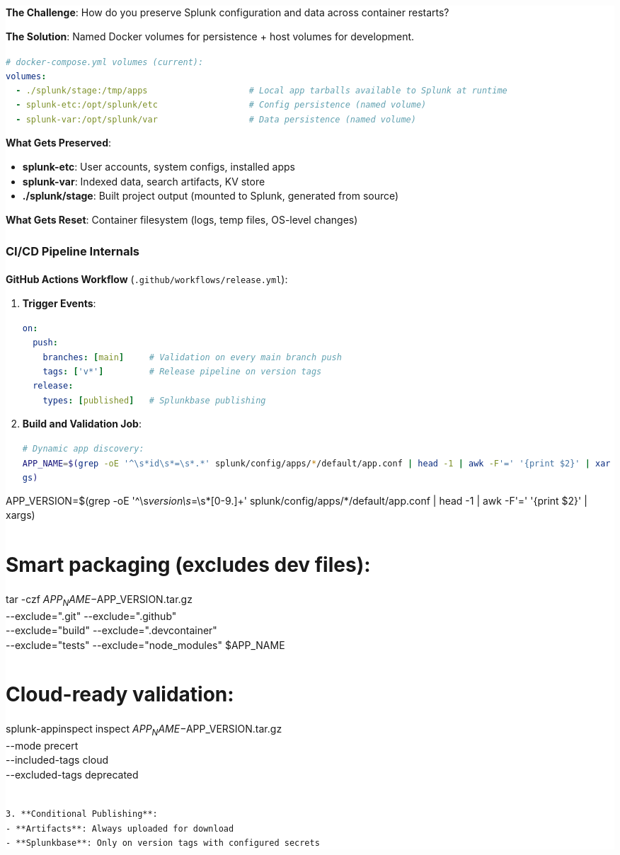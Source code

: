 **The Challenge**: How do you preserve Splunk configuration and data across container restarts?

**The Solution**: Named Docker volumes for persistence + host volumes for development.

```yaml
# docker-compose.yml volumes (current):
volumes:
  - ./splunk/stage:/tmp/apps                    # Local app tarballs available to Splunk at runtime
  - splunk-etc:/opt/splunk/etc                  # Config persistence (named volume)
  - splunk-var:/opt/splunk/var                  # Data persistence (named volume)
```

**What Gets Preserved**:
- **splunk-etc**: User accounts, system configs, installed apps
- **splunk-var**: Indexed data, search artifacts, KV store
- **./splunk/stage**: Built project output (mounted to Splunk, generated from source)

**What Gets Reset**: Container filesystem (logs, temp files, OS-level changes)

### CI/CD Pipeline Internals

**GitHub Actions Workflow** (`.github/workflows/release.yml`):

1. **Trigger Events**:
   ```yaml
   on:
     push:
       branches: [main]     # Validation on every main branch push
       tags: ['v*']         # Release pipeline on version tags
     release:
       types: [published]   # Splunkbase publishing
   ```

2. **Build and Validation Job**:
   ```bash
   # Dynamic app discovery:
   APP_NAME=$(grep -oE '^\s*id\s*=\s*.*' splunk/config/apps/*/default/app.conf | head -1 | awk -F'=' '{print $2}' | xargs)
  APP_VERSION=$(grep -oE '^\s*version\s*=\s*[0-9.]+' splunk/config/apps/*/default/app.conf | head -1 | awk -F'=' '{print $2}' | xargs)
   
   # Smart packaging (excludes dev files):
   tar -czf $APP_NAME-$APP_VERSION.tar.gz \
     --exclude=".git" --exclude=".github" \
     --exclude="build" --exclude=".devcontainer" \
     --exclude="tests" --exclude="node_modules" $APP_NAME
   
   # Cloud-ready validation:
   splunk-appinspect inspect $APP_NAME-$APP_VERSION.tar.gz \
     --mode precert \
     --included-tags cloud \
     --excluded-tags deprecated
   ```

3. **Conditional Publishing**:
   - **Artifacts**: Always uploaded for download
   - **Splunkbase**: Only on version tags with configured secrets
